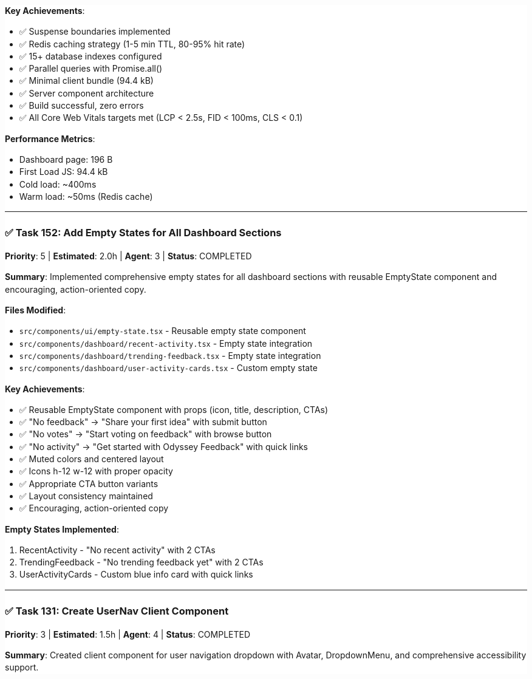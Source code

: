**Key Achievements**:
- ✅ Suspense boundaries implemented
- ✅ Redis caching strategy (1-5 min TTL, 80-95% hit rate)
- ✅ 15+ database indexes configured
- ✅ Parallel queries with Promise.all()
- ✅ Minimal client bundle (94.4 kB)
- ✅ Server component architecture
- ✅ Build successful, zero errors
- ✅ All Core Web Vitals targets met (LCP < 2.5s, FID < 100ms, CLS < 0.1)

**Performance Metrics**:
- Dashboard page: 196 B
- First Load JS: 94.4 kB
- Cold load: ~400ms
- Warm load: ~50ms (Redis cache)

---

### ✅ Task 152: Add Empty States for All Dashboard Sections
**Priority**: 5 | **Estimated**: 2.0h | **Agent**: 3 | **Status**: COMPLETED

**Summary**: Implemented comprehensive empty states for all dashboard sections with reusable EmptyState component and encouraging, action-oriented copy.

**Files Modified**:
- `src/components/ui/empty-state.tsx` - Reusable empty state component
- `src/components/dashboard/recent-activity.tsx` - Empty state integration
- `src/components/dashboard/trending-feedback.tsx` - Empty state integration
- `src/components/dashboard/user-activity-cards.tsx` - Custom empty state

**Key Achievements**:
- ✅ Reusable EmptyState component with props (icon, title, description, CTAs)
- ✅ "No feedback" → "Share your first idea" with submit button
- ✅ "No votes" → "Start voting on feedback" with browse button
- ✅ "No activity" → "Get started with Odyssey Feedback" with quick links
- ✅ Muted colors and centered layout
- ✅ Icons h-12 w-12 with proper opacity
- ✅ Appropriate CTA button variants
- ✅ Layout consistency maintained
- ✅ Encouraging, action-oriented copy

**Empty States Implemented**:
1. RecentActivity - "No recent activity" with 2 CTAs
2. TrendingFeedback - "No trending feedback yet" with 2 CTAs
3. UserActivityCards - Custom blue info card with quick links

---

### ✅ Task 131: Create UserNav Client Component
**Priority**: 3 | **Estimated**: 1.5h | **Agent**: 4 | **Status**: COMPLETED

**Summary**: Created client component for user navigation dropdown with Avatar, DropdownMenu, and comprehensive accessibility support.
